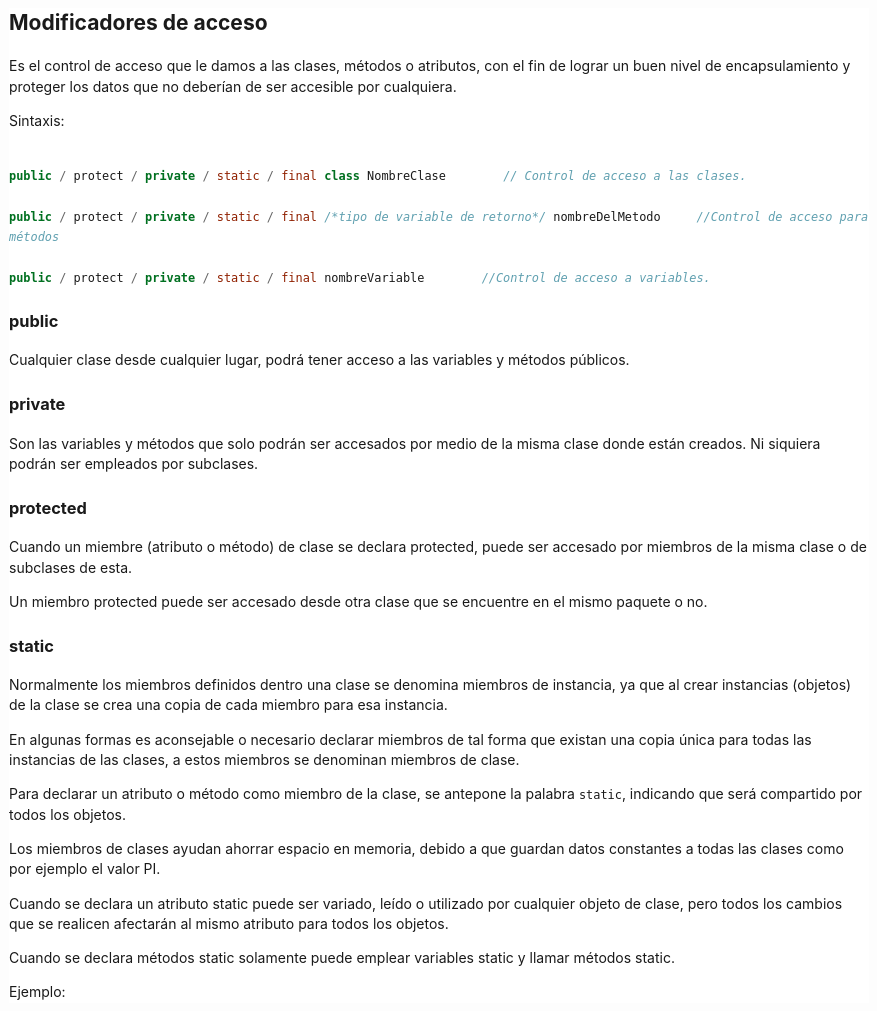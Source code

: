 ## Modificadores de acceso

Es el control de acceso que le damos a las clases, métodos o atributos, con el fin de lograr un buen nivel de encapsulamiento y proteger los datos que no deberían de ser accesible por cualquiera.

Sintaxis:

```java

public / protect / private / static / final class NombreClase        // Control de acceso a las clases.

public / protect / private / static / final /*tipo de variable de retorno*/ nombreDelMetodo     //Control de acceso para métodos

public / protect / private / static / final nombreVariable        //Control de acceso a variables.

```

### public

Cualquier clase desde cualquier lugar, podrá tener acceso a las variables y métodos públicos.

### private

Son las variables y métodos que solo podrán ser accesados por medio de la misma clase donde están creados. Ni siquiera podrán ser empleados por subclases.

### protected

Cuando un miembre (atributo o método) de clase se declara protected, puede ser accesado por miembros de la misma clase o de subclases de esta.

Un miembro protected puede ser accesado  desde otra clase que se encuentre en el mismo paquete o no.

### static

Normalmente los miembros definidos dentro una clase se denomina miembros de instancia,  ya que al crear instancias (objetos) de la clase se crea una copia de cada miembro para esa instancia.

En algunas formas es aconsejable o necesario declarar miembros de tal forma que existan una copia única para todas las instancias de las clases, a estos miembros se denominan miembros de clase.

Para declarar un atributo o método como miembro de la clase, se antepone la palabra `static`, indicando que será compartido por todos los objetos.

Los miembros de clases ayudan ahorrar espacio en memoria, debido a que guardan datos constantes a todas las clases como por ejemplo el valor PI.

Cuando se declara un atributo static puede ser variado, leído o utilizado por cualquier objeto de clase, pero todos los cambios que se realicen afectarán al mismo atributo para todos los objetos.

Cuando se declara métodos static solamente puede emplear variables static y llamar métodos static.

Ejemplo:
